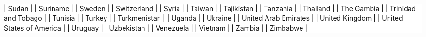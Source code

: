 | Sudan                            |
| Suriname                         |
| Sweden                           |
| Switzerland                      |
| Syria                            |
| Taiwan                           |
| Tajikistan                       |
| Tanzania                         |
| Thailand                         |
| The Gambia                       |
| Trinidad and Tobago              |
| Tunisia                          |
| Turkey                           |
| Turkmenistan                     |
| Uganda                           |
| Ukraine                          |
| United Arab Emirates             |
| United Kingdom                   |
| United States of America         |
| Uruguay                          |
| Uzbekistan                       |
| Venezuela                        |
| Vietnam                          |
| Zambia                           |
| Zimbabwe                         |
